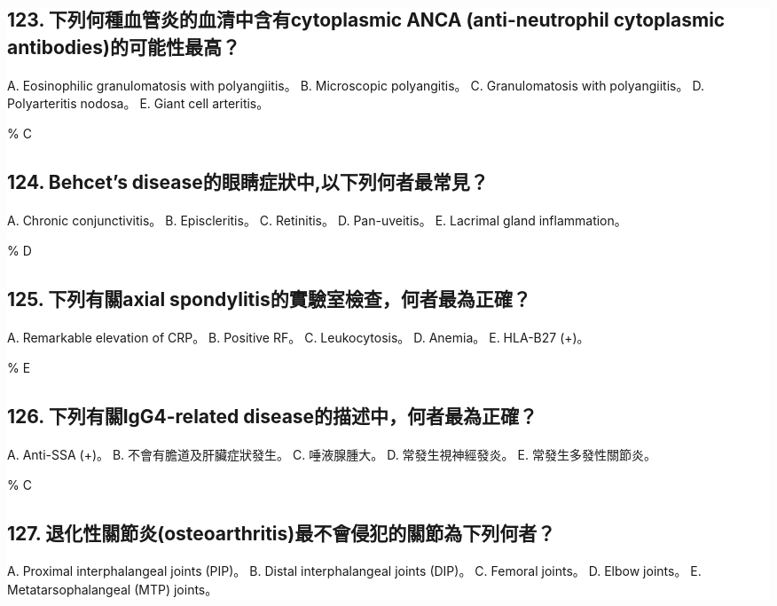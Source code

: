 ## 123. 下列何種血管炎的血清中含有cytoplasmic ANCA (anti-neutrophil cytoplasmic antibodies)的可能性最高？

A. Eosinophilic granulomatosis with polyangiitis。
B. Microscopic polyangitis。
C. Granulomatosis with polyangiitis。
D. Polyarteritis nodosa。
E. Giant cell arteritis。

%
C

## 124. Behcet’s disease的眼睛症狀中,以下列何者最常見？

A. Chronic conjunctivitis。
B. Episcleritis。
C. Retinitis。
D. Pan-uveitis。
E. Lacrimal gland inflammation。

%
D

## 125. 下列有關axial spondylitis的實驗室檢查，何者最為正確？

A. Remarkable elevation of CRP。
B. Positive RF。
C. Leukocytosis。
D. Anemia。
E. HLA-B27 (+)。

%
E

## 126. 下列有關IgG4-related disease的描述中，何者最為正確？

A. Anti-SSA (+)。
B. 不會有膽道及肝臟症狀發生。
C. 唾液腺腫大。
D. 常發生視神經發炎。
E. 常發生多發性關節炎。

%
C

## 127. 退化性關節炎(osteoarthritis)最不會侵犯的關節為下列何者？

A. Proximal interphalangeal joints (PIP)。
B. Distal interphalangeal joints (DIP)。
C. Femoral joints。
D. Elbow joints。
E. Metatarsophalangeal (MTP) joints。
